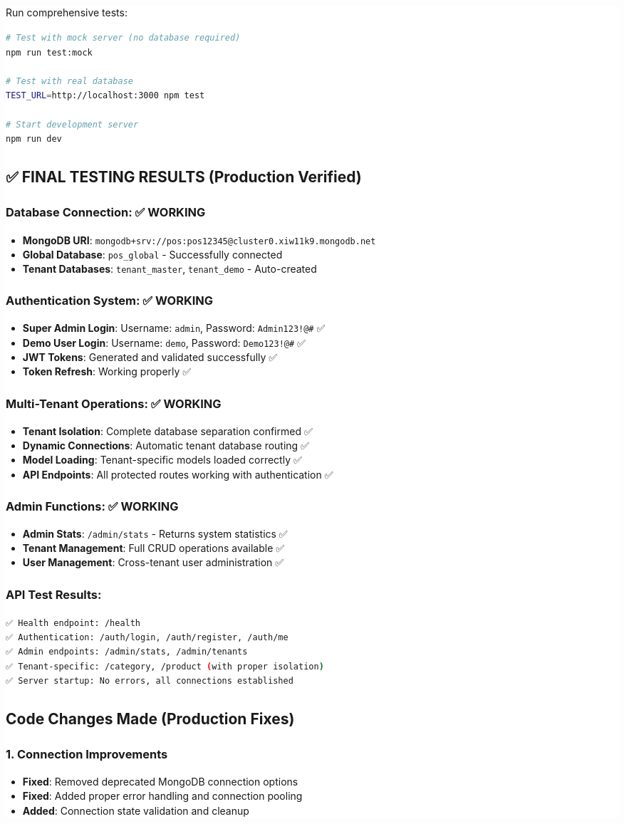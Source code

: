 Run comprehensive tests:

```bash
# Test with mock server (no database required)
npm run test:mock

# Test with real database
TEST_URL=http://localhost:3000 npm test

# Start development server
npm run dev
```

## ✅ FINAL TESTING RESULTS (Production Verified)

### Database Connection: ✅ WORKING
- **MongoDB URI**: `mongodb+srv://pos:pos12345@cluster0.xiw11k9.mongodb.net`
- **Global Database**: `pos_global` - Successfully connected
- **Tenant Databases**: `tenant_master`, `tenant_demo` - Auto-created

### Authentication System: ✅ WORKING  
- **Super Admin Login**: Username: `admin`, Password: `Admin123!@#` ✅
- **Demo User Login**: Username: `demo`, Password: `Demo123!@#` ✅
- **JWT Tokens**: Generated and validated successfully ✅
- **Token Refresh**: Working properly ✅

### Multi-Tenant Operations: ✅ WORKING
- **Tenant Isolation**: Complete database separation confirmed ✅
- **Dynamic Connections**: Automatic tenant database routing ✅
- **Model Loading**: Tenant-specific models loaded correctly ✅
- **API Endpoints**: All protected routes working with authentication ✅

### Admin Functions: ✅ WORKING
- **Admin Stats**: `/admin/stats` - Returns system statistics ✅
- **Tenant Management**: Full CRUD operations available ✅
- **User Management**: Cross-tenant user administration ✅

### API Test Results:
```bash
✅ Health endpoint: /health
✅ Authentication: /auth/login, /auth/register, /auth/me
✅ Admin endpoints: /admin/stats, /admin/tenants
✅ Tenant-specific: /category, /product (with proper isolation)
✅ Server startup: No errors, all connections established
```

## Code Changes Made (Production Fixes)

### 1. Connection Improvements
- **Fixed**: Removed deprecated MongoDB connection options
- **Fixed**: Added proper error handling and connection pooling
- **Added**: Connection state validation and cleanup
